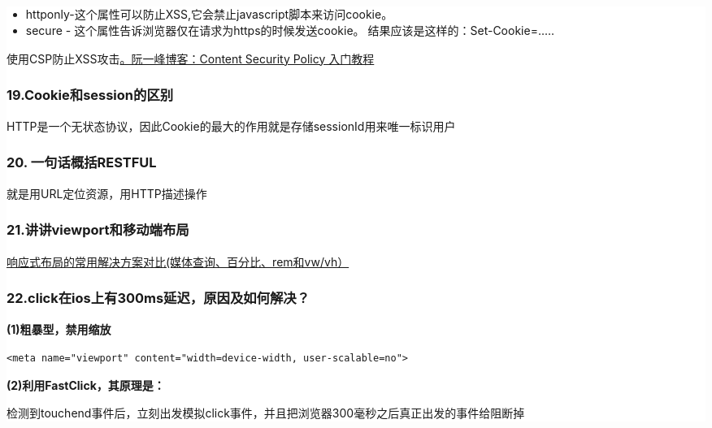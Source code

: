 - httponly-这个属性可以防止XSS,它会禁止javascript脚本来访问cookie。
- secure - 这个属性告诉浏览器仅在请求为https的时候发送cookie。
结果应该是这样的：Set-Cookie=.....

使用CSP防止XSS攻击[。阮一峰博客：Content Security Policy 入门教程][4]

### **19.Cookie和session的区别**

HTTP是一个无状态协议，因此Cookie的最大的作用就是存储sessionId用来唯一标识用户

### **20. 一句话概括RESTFUL**

就是用URL定位资源，用HTTP描述操作

### **21.讲讲viewport和移动端布局**
[响应式布局的常用解决方案对比(媒体查询、百分比、rem和vw/vh）][5]


### **22.click在ios上有300ms延迟，原因及如何解决？**

**(1)粗暴型，禁用缩放**
 
    <meta name="viewport" content="width=device-width, user-scalable=no"> 
    
**(2)利用FastClick，其原理是：**

检测到touchend事件后，立刻出发模拟click事件，并且把浏览器300毫秒之后真正出发的事件给阻断掉


  [1]: https://timgsa.baidu.com/timg?image&quality=80&size=b9999_10000&sec=1532576516&di=e3c2138bf2fe9006fda6dd356a34348c&imgtype=jpg&er=1&src=http://image.bubuko.com/info/201807/20180707121851395531.png
  [2]: https://timgsa.baidu.com/timg?image&quality=80&size=b9999_10000&sec=1531981881380&di=eb71a66151f066db26570b0485a35f36&imgtype=jpg&src=http://img2.imgtn.bdimg.com/it/u=2557304727,3565059612&fm=214&gp=0.jpg
  [3]: https://timgsa.baidu.com/timg?image&quality=80&size=b9999_10000&sec=1531982312903&di=99c5cb338e5b628339e28a5efbf9d36b&imgtype=jpg&src=http://img1.imgtn.bdimg.com/it/u=3833759016,2659346504&fm=214&gp=0.jpg
  [4]: http://www.ruanyifeng.com/blog/2016/09/csp.html
  [5]: https://github.com/forthealllight/blog/issues/13